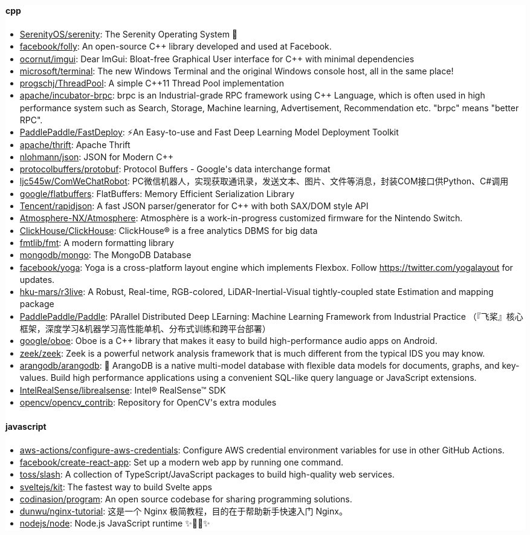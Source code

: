 #### cpp
* [SerenityOS/serenity](https://github.com/SerenityOS/serenity): The Serenity Operating System 🐞
* [facebook/folly](https://github.com/facebook/folly): An open-source C++ library developed and used at Facebook.
* [ocornut/imgui](https://github.com/ocornut/imgui): Dear ImGui: Bloat-free Graphical User interface for C++ with minimal dependencies
* [microsoft/terminal](https://github.com/microsoft/terminal): The new Windows Terminal and the original Windows console host, all in the same place!
* [progschj/ThreadPool](https://github.com/progschj/ThreadPool): A simple C++11 Thread Pool implementation
* [apache/incubator-brpc](https://github.com/apache/incubator-brpc): brpc is an Industrial-grade RPC framework using C++ Language, which is often used in high performance system such as Search, Storage, Machine learning, Advertisement, Recommendation etc. "brpc" means "better RPC".
* [PaddlePaddle/FastDeploy](https://github.com/PaddlePaddle/FastDeploy): ⚡️An Easy-to-use and Fast Deep Learning Model Deployment Toolkit
* [apache/thrift](https://github.com/apache/thrift): Apache Thrift
* [nlohmann/json](https://github.com/nlohmann/json): JSON for Modern C++
* [protocolbuffers/protobuf](https://github.com/protocolbuffers/protobuf): Protocol Buffers - Google's data interchange format
* [ljc545w/ComWeChatRobot](https://github.com/ljc545w/ComWeChatRobot): PC微信机器人，实现获取通讯录，发送文本、图片、文件等消息，封装COM接口供Python、C#调用
* [google/flatbuffers](https://github.com/google/flatbuffers): FlatBuffers: Memory Efficient Serialization Library
* [Tencent/rapidjson](https://github.com/Tencent/rapidjson): A fast JSON parser/generator for C++ with both SAX/DOM style API
* [Atmosphere-NX/Atmosphere](https://github.com/Atmosphere-NX/Atmosphere): Atmosphère is a work-in-progress customized firmware for the Nintendo Switch.
* [ClickHouse/ClickHouse](https://github.com/ClickHouse/ClickHouse): ClickHouse® is a free analytics DBMS for big data
* [fmtlib/fmt](https://github.com/fmtlib/fmt): A modern formatting library
* [mongodb/mongo](https://github.com/mongodb/mongo): The MongoDB Database
* [facebook/yoga](https://github.com/facebook/yoga): Yoga is a cross-platform layout engine which implements Flexbox. Follow https://twitter.com/yogalayout for updates.
* [hku-mars/r3live](https://github.com/hku-mars/r3live): A Robust, Real-time, RGB-colored, LiDAR-Inertial-Visual tightly-coupled state Estimation and mapping package
* [PaddlePaddle/Paddle](https://github.com/PaddlePaddle/Paddle): PArallel Distributed Deep LEarning: Machine Learning Framework from Industrial Practice （『飞桨』核心框架，深度学习&机器学习高性能单机、分布式训练和跨平台部署）
* [google/oboe](https://github.com/google/oboe): Oboe is a C++ library that makes it easy to build high-performance audio apps on Android.
* [zeek/zeek](https://github.com/zeek/zeek): Zeek is a powerful network analysis framework that is much different from the typical IDS you may know.
* [arangodb/arangodb](https://github.com/arangodb/arangodb): 🥑 ArangoDB is a native multi-model database with flexible data models for documents, graphs, and key-values. Build high performance applications using a convenient SQL-like query language or JavaScript extensions.
* [IntelRealSense/librealsense](https://github.com/IntelRealSense/librealsense): Intel® RealSense™ SDK
* [opencv/opencv_contrib](https://github.com/opencv/opencv_contrib): Repository for OpenCV's extra modules

#### javascript
* [aws-actions/configure-aws-credentials](https://github.com/aws-actions/configure-aws-credentials): Configure AWS credential environment variables for use in other GitHub Actions.
* [facebook/create-react-app](https://github.com/facebook/create-react-app): Set up a modern web app by running one command.
* [toss/slash](https://github.com/toss/slash): A collection of TypeScript/JavaScript packages to build high-quality web services.
* [sveltejs/kit](https://github.com/sveltejs/kit): The fastest way to build Svelte apps
* [codinasion/program](https://github.com/codinasion/program): An open source codebase for sharing programming solutions.
* [dunwu/nginx-tutorial](https://github.com/dunwu/nginx-tutorial): 这是一个 Nginx 极简教程，目的在于帮助新手快速入门 Nginx。
* [nodejs/node](https://github.com/nodejs/node): Node.js JavaScript runtime ✨🐢🚀✨